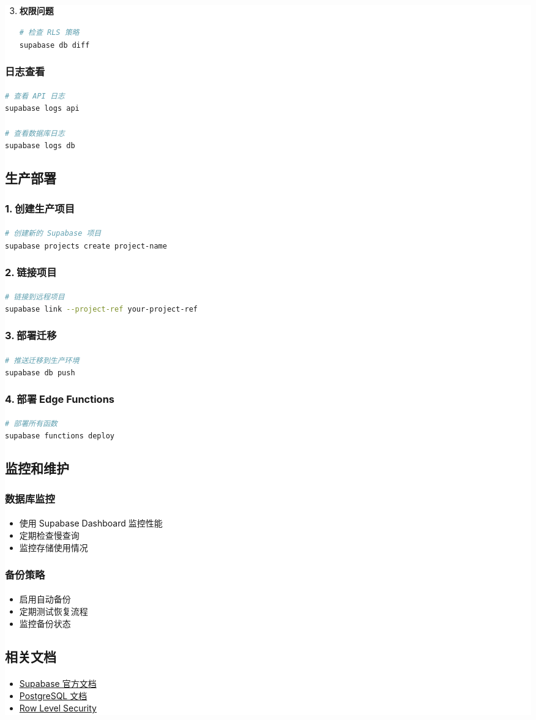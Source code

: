 3. **权限问题**
   ```bash
   # 检查 RLS 策略
   supabase db diff
   ```

### 日志查看

```bash
# 查看 API 日志
supabase logs api

# 查看数据库日志
supabase logs db
```

## 生产部署

### 1. 创建生产项目

```bash
# 创建新的 Supabase 项目
supabase projects create project-name
```

### 2. 链接项目

```bash
# 链接到远程项目
supabase link --project-ref your-project-ref
```

### 3. 部署迁移

```bash
# 推送迁移到生产环境
supabase db push
```

### 4. 部署 Edge Functions

```bash
# 部署所有函数
supabase functions deploy
```

## 监控和维护

### 数据库监控

- 使用 Supabase Dashboard 监控性能
- 定期检查慢查询
- 监控存储使用情况

### 备份策略

- 启用自动备份
- 定期测试恢复流程
- 监控备份状态

## 相关文档

- [Supabase 官方文档](https://supabase.com/docs)
- [PostgreSQL 文档](https://www.postgresql.org/docs/)
- [Row Level Security](https://www.postgresql.org/docs/current/ddl-rowsecurity.html) 